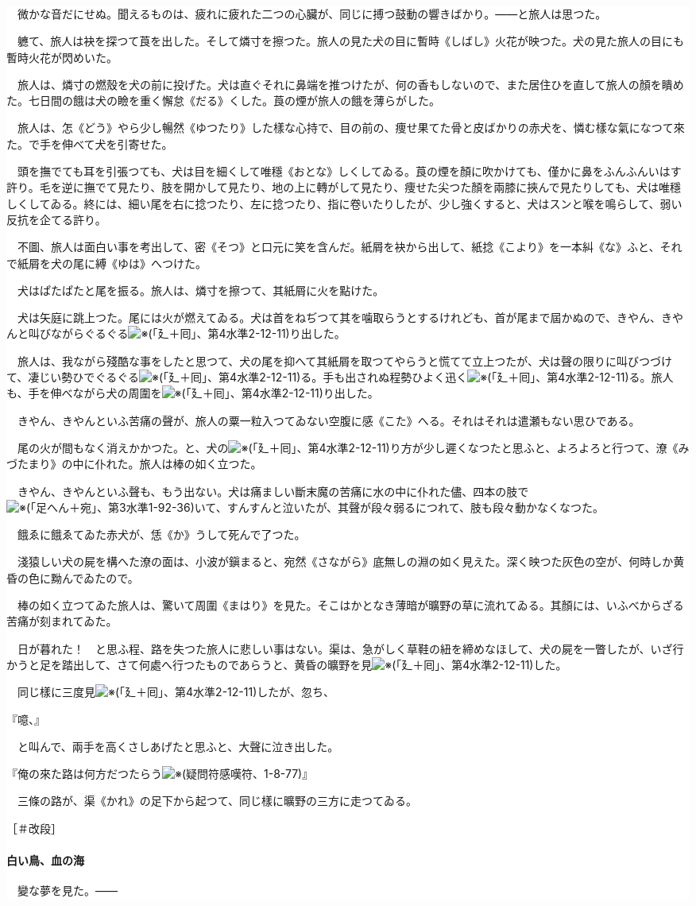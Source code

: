 　微かな音だにせぬ。聞えるものは、疲れに疲れた二つの心臟が、同じに搏つ鼓動の響きばかり。――と旅人は思つた。

　軈て、旅人は袂を探つて莨を出した。そして燐寸を擦つた。旅人の見た犬の目に暫時《しばし》火花が映つた。犬の見た旅人の目にも暫時火花が閃めいた。

　旅人は、燐寸の燃殼を犬の前に投げた。犬は直ぐそれに鼻端を推つけたが、何の香もしないので、また居住ひを直して旅人の顏を瞶めた。七日間の餓は犬の瞼を重く懈怠《だる》くした。莨の煙が旅人の餓を薄らがした。

　旅人は、怎《どう》やら少し暢然《ゆつたり》した樣な心持で、目の前の、痩せ果てた骨と皮ばかりの赤犬を、憐む樣な氣になつて來た。で手を伸べて犬を引寄せた。

　頭を撫でても耳を引張つても、犬は目を細くして唯穩《おとな》しくしてゐる。莨の煙を顏に吹かけても、僅かに鼻をふんふんいはす許り。毛を逆に撫でて見たり、肢を開かして見たり、地の上に轉がして見たり、痩せた尖つた顏を兩膝に挾んで見たりしても、犬は唯穩しくしてゐる。終には、細い尾を右に捻つたり、左に捻つたり、指に卷いたりしたが、少し強くすると、犬はスンと喉を鳴らして、弱い反抗を企てる許り。

　不圖、旅人は面白い事を考出して、密《そつ》と口元に笑を含んだ。紙屑を袂から出して、紙捻《こより》を一本糾《な》ふと、それで紙屑を犬の尾に縛《ゆは》へつけた。

　犬はぱたぱたと尾を振る。旅人は、燐寸を擦つて、其紙屑に火を點けた。

　犬は矢庭に跳上つた。尾には火が燃えてゐる。犬は首をねぢつて其を噛取らうとするけれども、首が尾まで屆かぬので、きやん、きやんと叫びながらぐるぐる![※(「廴＋囘」、第4水準2-12-11)](https://www.aozora.gr.jp/cards/000153/files/../../../gaiji/2-12/2-12-11.png)り出した。

　旅人は、我ながら殘酷な事をしたと思つて、犬の尾を抑へて其紙屑を取つてやらうと慌てて立上つたが、犬は聲の限りに叫びつづけて、凄じい勢ひでぐるぐる![※(「廴＋囘」、第4水準2-12-11)](https://www.aozora.gr.jp/cards/000153/files/../../../gaiji/2-12/2-12-11.png)る。手も出されぬ程勢ひよく迅く![※(「廴＋囘」、第4水準2-12-11)](https://www.aozora.gr.jp/cards/000153/files/../../../gaiji/2-12/2-12-11.png)る。旅人も、手を伸べながら犬の周圍を![※(「廴＋囘」、第4水準2-12-11)](https://www.aozora.gr.jp/cards/000153/files/../../../gaiji/2-12/2-12-11.png)り出した。

　きやん、きやんといふ苦痛の聲が、旅人の粟一粒入つてゐない空腹に感《こた》へる。それはそれは遣瀬もない思ひである。

　尾の火が間もなく消えかかつた。と、犬の![※(「廴＋囘」、第4水準2-12-11)](https://www.aozora.gr.jp/cards/000153/files/../../../gaiji/2-12/2-12-11.png)り方が少し遲くなつたと思ふと、よろよろと行つて、潦《みづたまり》の中に仆れた。旅人は棒の如く立つた。

　きやん、きやんといふ聲も、もう出ない。犬は痛ましい斷末魔の苦痛に水の中に仆れた儘、四本の肢で![※(「足へん＋宛」、第3水準1-92-36)](https://www.aozora.gr.jp/cards/000153/files/../../../gaiji/1-92/1-92-36.png)いて、すんすんと泣いたが、其聲が段々弱るにつれて、肢も段々動かなくなつた。

　餓ゑに餓ゑてゐた赤犬が、恁《か》うして死んで了つた。

　淺猿しい犬の屍を構へた潦の面は、小波が鎭まると、宛然《さながら》底無しの淵の如く見えた。深く映つた灰色の空が、何時しか黄昏の色に黝んでゐたので。

　棒の如く立つてゐた旅人は、驚いて周圍《まはり》を見た。そこはかとなき薄暗が曠野の草に流れてゐる。其顏には、いふべからざる苦痛が刻まれてゐた。

　日が暮れた！　と思ふ程、路を失つた旅人に悲しい事はない。渠は、急がしく草鞋の紐を締めなほして、犬の屍を一瞥したが、いざ行かうと足を踏出して、さて何處へ行つたものであらうと、黄昏の曠野を見![※(「廴＋囘」、第4水準2-12-11)](https://www.aozora.gr.jp/cards/000153/files/../../../gaiji/2-12/2-12-11.png)した。

　同じ樣に三度見![※(「廴＋囘」、第4水準2-12-11)](https://www.aozora.gr.jp/cards/000153/files/../../../gaiji/2-12/2-12-11.png)したが、忽ち、

『噫、』

　と叫んで、兩手を高くさしあげたと思ふと、大聲に泣き出した。

『俺の來た路は何方だつたらう![※(疑問符感嘆符、1-8-77)](https://www.aozora.gr.jp/cards/000153/files/../../../gaiji/1-08/1-08-77.png)』

　三條の路が、渠《かれ》の足下から起つて、同じ樣に曠野の三方に走つてゐる。

［＃改段］



#### 白い鳥、血の海




　變な夢を見た。――
